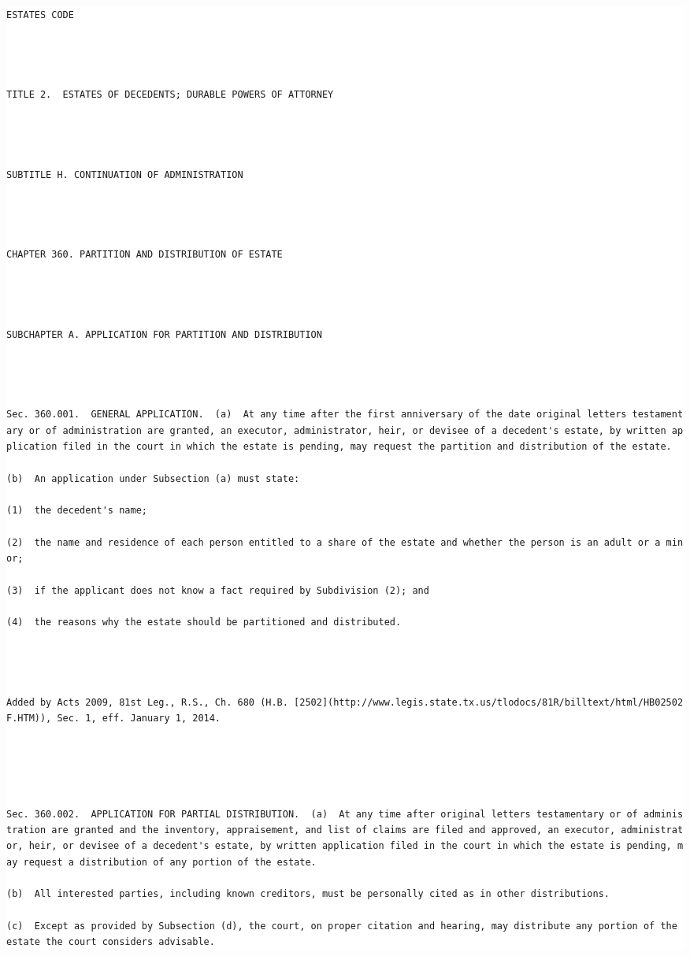 ﻿
    
    
    	
    					
    
    
    ESTATES CODE
    
      
    
    
    TITLE 2.  ESTATES OF DECEDENTS; DURABLE POWERS OF ATTORNEY
    
      
    
    
    SUBTITLE H. CONTINUATION OF ADMINISTRATION
    
      
    
    
    CHAPTER 360. PARTITION AND DISTRIBUTION OF ESTATE
    
      
    
    
    SUBCHAPTER A. APPLICATION FOR PARTITION AND DISTRIBUTION
    
      
    
    
    Sec. 360.001.  GENERAL APPLICATION.  (a)  At any time after the first anniversary of the date original letters testamentary or of administration are granted, an executor, administrator, heir, or devisee of a decedent's estate, by written application filed in the court in which the estate is pending, may request the partition and distribution of the estate.
    
    (b)  An application under Subsection (a) must state:
    
    (1)  the decedent's name;
    
    (2)  the name and residence of each person entitled to a share of the estate and whether the person is an adult or a minor;
    
    (3)  if the applicant does not know a fact required by Subdivision (2); and
    
    (4)  the reasons why the estate should be partitioned and distributed.
    
    
    
    
    Added by Acts 2009, 81st Leg., R.S., Ch. 680 (H.B. [2502](http://www.legis.state.tx.us/tlodocs/81R/billtext/html/HB02502F.HTM)), Sec. 1, eff. January 1, 2014.
    
    
    
    
    
    Sec. 360.002.  APPLICATION FOR PARTIAL DISTRIBUTION.  (a)  At any time after original letters testamentary or of administration are granted and the inventory, appraisement, and list of claims are filed and approved, an executor, administrator, heir, or devisee of a decedent's estate, by written application filed in the court in which the estate is pending, may request a distribution of any portion of the estate.
    
    (b)  All interested parties, including known creditors, must be personally cited as in other distributions.
    
    (c)  Except as provided by Subsection (d), the court, on proper citation and hearing, may distribute any portion of the estate the court considers advisable.
    